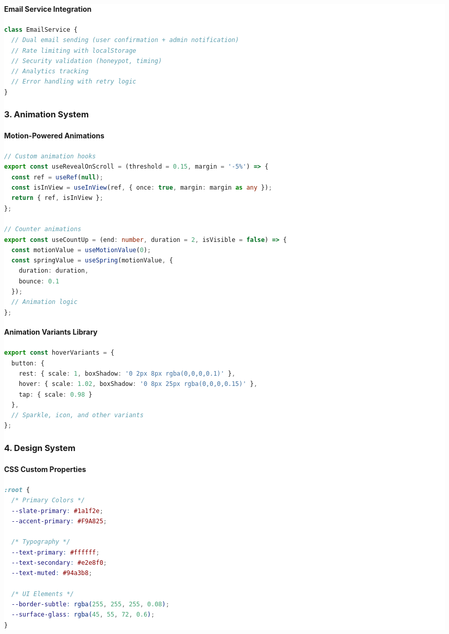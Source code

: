 #### Email Service Integration
```typescript
class EmailService {
  // Dual email sending (user confirmation + admin notification)
  // Rate limiting with localStorage
  // Security validation (honeypot, timing)
  // Analytics tracking
  // Error handling with retry logic
}
```

### 3. Animation System

#### Motion-Powered Animations
```typescript
// Custom animation hooks
export const useRevealOnScroll = (threshold = 0.15, margin = '-5%') => {
  const ref = useRef(null);
  const isInView = useInView(ref, { once: true, margin: margin as any });
  return { ref, isInView };
};

// Counter animations
export const useCountUp = (end: number, duration = 2, isVisible = false) => {
  const motionValue = useMotionValue(0);
  const springValue = useSpring(motionValue, { 
    duration: duration,
    bounce: 0.1
  });
  // Animation logic
};
```

#### Animation Variants Library
```typescript
export const hoverVariants = {
  button: {
    rest: { scale: 1, boxShadow: '0 2px 8px rgba(0,0,0,0.1)' },
    hover: { scale: 1.02, boxShadow: '0 8px 25px rgba(0,0,0,0.15)' },
    tap: { scale: 0.98 }
  },
  // Sparkle, icon, and other variants
};
```

### 4. Design System

#### CSS Custom Properties
```css
:root {
  /* Primary Colors */
  --slate-primary: #1a1f2e;
  --accent-primary: #F9A825;
  
  /* Typography */
  --text-primary: #ffffff;
  --text-secondary: #e2e8f0;
  --text-muted: #94a3b8;
  
  /* UI Elements */
  --border-subtle: rgba(255, 255, 255, 0.08);
  --surface-glass: rgba(45, 55, 72, 0.6);
}
```
